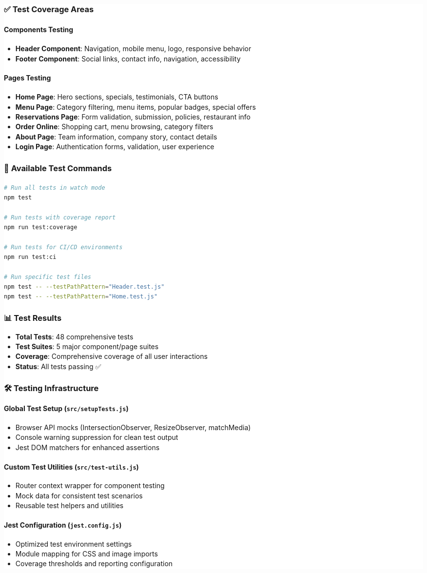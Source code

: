 ### ✅ **Test Coverage Areas**

#### **Components Testing**
- **Header Component**: Navigation, mobile menu, logo, responsive behavior
- **Footer Component**: Social links, contact info, navigation, accessibility

#### **Pages Testing**
- **Home Page**: Hero sections, specials, testimonials, CTA buttons
- **Menu Page**: Category filtering, menu items, popular badges, special offers
- **Reservations Page**: Form validation, submission, policies, restaurant info
- **Order Online**: Shopping cart, menu browsing, category filters
- **About Page**: Team information, company story, contact details
- **Login Page**: Authentication forms, validation, user experience

### 🚀 **Available Test Commands**

```bash
# Run all tests in watch mode
npm test

# Run tests with coverage report
npm run test:coverage

# Run tests for CI/CD environments
npm run test:ci

# Run specific test files
npm test -- --testPathPattern="Header.test.js"
npm test -- --testPathPattern="Home.test.js"
```

### 📊 **Test Results**
- **Total Tests**: 48 comprehensive tests
- **Test Suites**: 5 major component/page suites
- **Coverage**: Comprehensive coverage of all user interactions
- **Status**: All tests passing ✅

### 🛠️ **Testing Infrastructure**

#### **Global Test Setup** (`src/setupTests.js`)
- Browser API mocks (IntersectionObserver, ResizeObserver, matchMedia)
- Console warning suppression for clean test output
- Jest DOM matchers for enhanced assertions

#### **Custom Test Utilities** (`src/test-utils.js`)
- Router context wrapper for component testing
- Mock data for consistent test scenarios
- Reusable test helpers and utilities

#### **Jest Configuration** (`jest.config.js`)
- Optimized test environment settings
- Module mapping for CSS and image imports
- Coverage thresholds and reporting configuration
